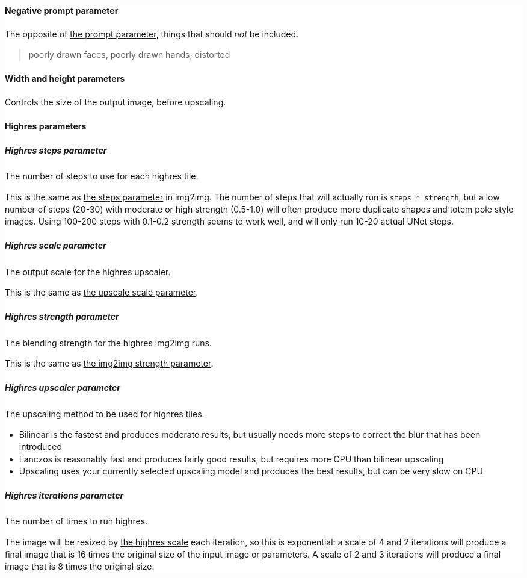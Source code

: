 #### Negative prompt parameter

The opposite of [the prompt parameter](#prompt-parameter), things that should _not_ be included.

> poorly drawn faces, poorly drawn hands, distorted

#### Width and height parameters

Controls the size of the output image, before upscaling.

#### Highres parameters

##### Highres steps parameter

The number of steps to use for each highres tile.

This is the same as [the steps parameter](#steps-parameter) in img2img. The number of steps that will actually run
is `steps * strength`, but a low number of steps (20-30) with moderate or high strength (0.5-1.0) will often produce
more duplicate shapes and totem pole style images. Using 100-200 steps with 0.1-0.2 strength seems to work well, and
will only run 10-20 actual UNet steps.

##### Highres scale parameter

The output scale for [the highres upscaler](#highres-upscaler-parameter).

This is the same as [the upscale scale parameter](#upscale-scale-parameter).

##### Highres strength parameter

The blending strength for the highres img2img runs.

This is the same as [the img2img strength parameter](#strength-parameter).

##### Highres upscaler parameter

The upscaling method to be used for highres tiles.

- Bilinear is the fastest and produces moderate results, but usually needs more steps to correct the blur that has been
  introduced
- Lanczos is reasonably fast and produces fairly good results, but requires more CPU than bilinear upscaling
- Upscaling uses your currently selected upscaling model and produces the best results, but can be very slow on CPU

##### Highres iterations parameter

The number of times to run highres.

The image will be resized by [the highres scale](#highres-scale-parameter) each iteration, so this is exponential: a
scale of 4 and 2 iterations will produce a final image that is 16 times the original size of the input image or
parameters. A scale of 2 and 3 iterations will produce a final image that is 8 times the original size.

